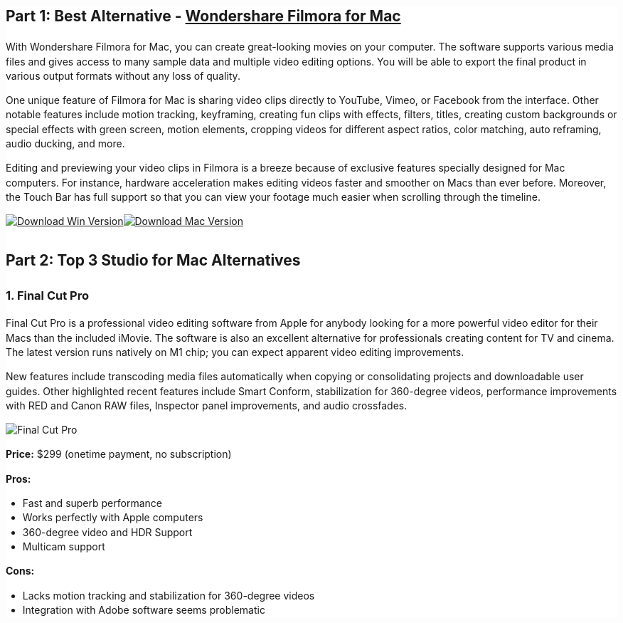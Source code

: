 ## Part 1: Best Alternative - [Wondershare Filmora for Mac](https://tools.techidaily.com/wondershare/filmora/download/)

With Wondershare Filmora for Mac, you can create great-looking movies on your computer. The software supports various media files and gives access to many sample data and multiple video editing options. You will be able to export the final product in various output formats without any loss of quality.

One unique feature of Filmora for Mac is sharing video clips directly to YouTube, Vimeo, or Facebook from the interface. Other notable features include motion tracking, keyframing, creating fun clips with effects, filters, titles, creating custom backgrounds or special effects with green screen, motion elements, cropping videos for different aspect ratios, color matching, auto reframing, audio ducking, and more.

Editing and previewing your video clips in Filmora is a breeze because of exclusive features specially designed for Mac computers. For instance, hardware acceleration makes editing videos faster and smoother on Macs than ever before. Moreover, the Touch Bar has full support so that you can view your footage much easier when scrolling through the timeline.

[![Download Win Version](https://images.wondershare.com/filmora/guide/download-btn-win.jpg)](https://tools.techidaily.com/wondershare/filmora/download/)[![Download Mac Version](https://images.wondershare.com/filmora/guide/download-btn-mac.jpg)](https://tools.techidaily.com/wondershare/filmora/download/)

## Part 2: Top 3  Studio for Mac Alternatives

### 1\. Final Cut Pro

Final Cut Pro is a professional video editing software from Apple for anybody looking for a more powerful video editor for their Macs than the included iMovie. The software is also an excellent alternative for professionals creating content for TV and cinema. The latest version runs natively on M1 chip; you can expect apparent video editing improvements.

New features include transcoding media files automatically when copying or consolidating projects and downloadable user guides. Other highlighted recent features include Smart Conform, stabilization for 360-degree videos, performance improvements with RED and Canon RAW files, Inspector panel improvements, and audio crossfades.

![Final Cut Pro](https://images.wondershare.com/filmora/article-images/pinnacle-studio-for-mac-2.jpg)

**Price:** $299 (onetime payment, no subscription)

**Pros:**

* Fast and superb performance
* Works perfectly with Apple computers
* 360-degree video and HDR Support
* Multicam support

**Cons:**

* Lacks motion tracking and stabilization for 360-degree videos
* Integration with Adobe software seems problematic
